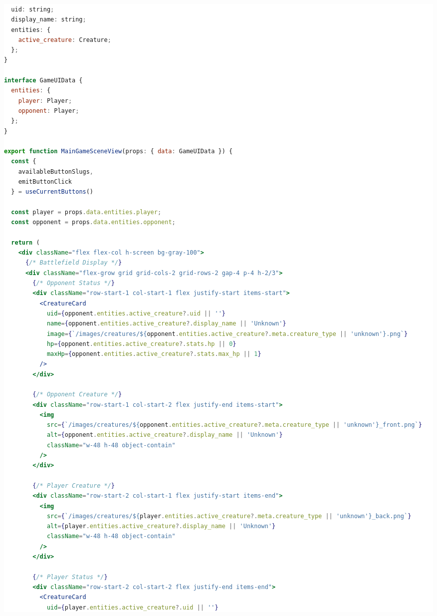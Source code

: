 ```jsx main_game/templates/MainGameScene.tsx
  uid: string;
  display_name: string;
  entities: {
    active_creature: Creature;
  };
}

interface GameUIData {
  entities: {
    player: Player;
    opponent: Player;
  };
}

export function MainGameSceneView(props: { data: GameUIData }) {
  const {
    availableButtonSlugs,
    emitButtonClick
  } = useCurrentButtons()

  const player = props.data.entities.player;
  const opponent = props.data.entities.opponent;

  return (
    <div className="flex flex-col h-screen bg-gray-100">
      {/* Battlefield Display */}
      <div className="flex-grow grid grid-cols-2 grid-rows-2 gap-4 p-4 h-2/3">
        {/* Opponent Status */}
        <div className="row-start-1 col-start-1 flex justify-start items-start">
          <CreatureCard
            uid={opponent.entities.active_creature?.uid || ''}
            name={opponent.entities.active_creature?.display_name || 'Unknown'}
            image={`/images/creatures/${opponent.entities.active_creature?.meta.creature_type || 'unknown'}.png`}
            hp={opponent.entities.active_creature?.stats.hp || 0}
            maxHp={opponent.entities.active_creature?.stats.max_hp || 1}
          />
        </div>

        {/* Opponent Creature */}
        <div className="row-start-1 col-start-2 flex justify-end items-start">
          <img
            src={`/images/creatures/${opponent.entities.active_creature?.meta.creature_type || 'unknown'}_front.png`}
            alt={opponent.entities.active_creature?.display_name || 'Unknown'}
            className="w-48 h-48 object-contain"
          />
        </div>

        {/* Player Creature */}
        <div className="row-start-2 col-start-1 flex justify-start items-end">
          <img
            src={`/images/creatures/${player.entities.active_creature?.meta.creature_type || 'unknown'}_back.png`}
            alt={player.entities.active_creature?.display_name || 'Unknown'}
            className="w-48 h-48 object-contain"
          />
        </div>

        {/* Player Status */}
        <div className="row-start-2 col-start-2 flex justify-end items-end">
          <CreatureCard
            uid={player.entities.active_creature?.uid || ''}
```